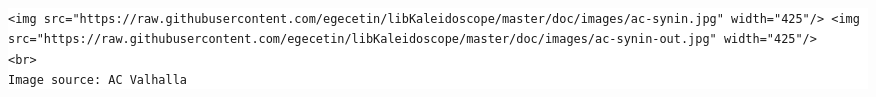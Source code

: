    <img src="https://raw.githubusercontent.com/egecetin/libKaleidoscope/master/doc/images/ac-synin.jpg" width="425"/> <img src="https://raw.githubusercontent.com/egecetin/libKaleidoscope/master/doc/images/ac-synin-out.jpg" width="425"/>
    <br>
    Image source: AC Valhalla
</div>
